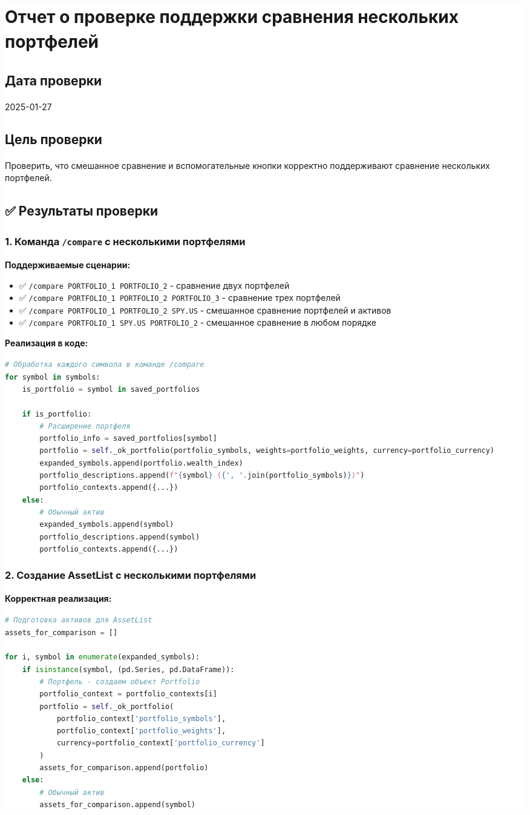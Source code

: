 # Отчет о проверке поддержки сравнения нескольких портфелей

## Дата проверки
2025-01-27

## Цель проверки
Проверить, что смешанное сравнение и вспомогательные кнопки корректно поддерживают сравнение нескольких портфелей.

## ✅ Результаты проверки

### 1. Команда `/compare` с несколькими портфелями

**Поддерживаемые сценарии:**
- ✅ `/compare PORTFOLIO_1 PORTFOLIO_2` - сравнение двух портфелей
- ✅ `/compare PORTFOLIO_1 PORTFOLIO_2 PORTFOLIO_3` - сравнение трех портфелей
- ✅ `/compare PORTFOLIO_1 PORTFOLIO_2 SPY.US` - смешанное сравнение портфелей и активов
- ✅ `/compare PORTFOLIO_1 SPY.US PORTFOLIO_2` - смешанное сравнение в любом порядке

**Реализация в коде:**
```python
# Обработка каждого символа в команде /compare
for symbol in symbols:
    is_portfolio = symbol in saved_portfolios
    
    if is_portfolio:
        # Расширение портфеля
        portfolio_info = saved_portfolios[symbol]
        portfolio = self._ok_portfolio(portfolio_symbols, weights=portfolio_weights, currency=portfolio_currency)
        expanded_symbols.append(portfolio.wealth_index)
        portfolio_descriptions.append(f"{symbol} ({', '.join(portfolio_symbols)})")
        portfolio_contexts.append({...})
    else:
        # Обычный актив
        expanded_symbols.append(symbol)
        portfolio_descriptions.append(symbol)
        portfolio_contexts.append({...})
```

### 2. Создание AssetList с несколькими портфелями

**Корректная реализация:**
```python
# Подготовка активов для AssetList
assets_for_comparison = []

for i, symbol in enumerate(expanded_symbols):
    if isinstance(symbol, (pd.Series, pd.DataFrame)):
        # Портфель - создаем объект Portfolio
        portfolio_context = portfolio_contexts[i]
        portfolio = self._ok_portfolio(
            portfolio_context['portfolio_symbols'], 
            portfolio_context['portfolio_weights'], 
            currency=portfolio_context['portfolio_currency']
        )
        assets_for_comparison.append(portfolio)
    else:
        # Обычный актив
        assets_for_comparison.append(symbol)

```